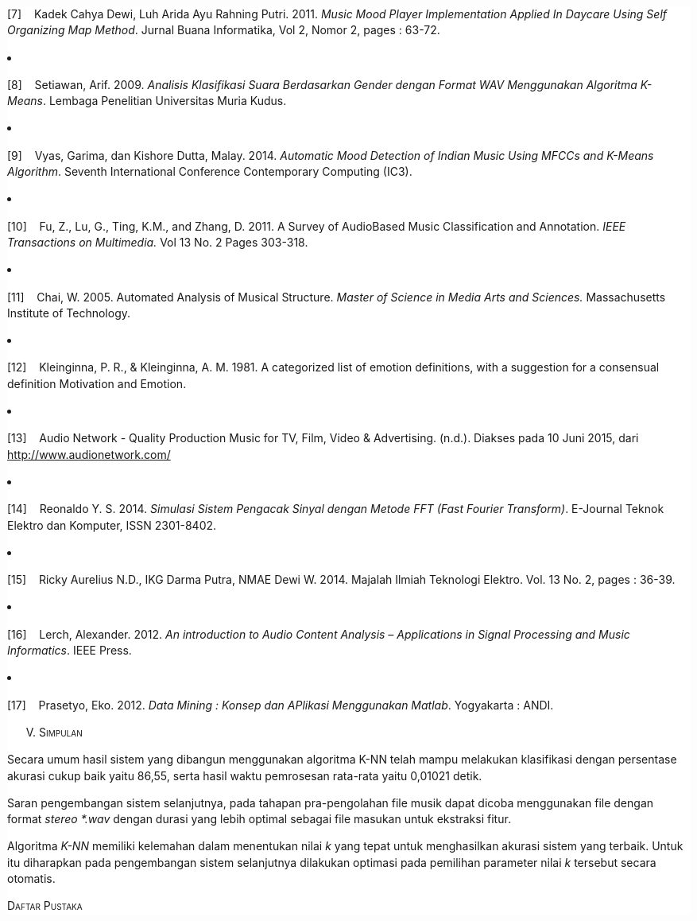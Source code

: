 <p><span class="font3">[7] &nbsp;&nbsp;&nbsp;Kadek Cahya Dewi, Luh Arida Ayu Rahning Putri. 2011. </span><span class="font3" style="font-style:italic;">Music Mood Player Implementation Applied In Daycare Using Self Organizing Map Method</span><span class="font3">. Jurnal Buana Informatika, Vol 2, Nomor 2, pages : 63-72.</span></p></li>
<li>
<p><span class="font3">[8] &nbsp;&nbsp;&nbsp;Setiawan, Arif. 2009. </span><span class="font3" style="font-style:italic;">Analisis Klasifikasi Suara Berdasarkan Gender dengan Format WAV Menggunakan Algoritma K-Means</span><span class="font3">. Lembaga Penelitian Universitas Muria Kudus.</span></p></li>
<li>
<p><span class="font3">[9] &nbsp;&nbsp;&nbsp;Vyas, Garima, dan Kishore Dutta, Malay. 2014. </span><span class="font3" style="font-style:italic;">Automatic Mood Detection of Indian Music Using MFCCs and K-Means Algorithm</span><span class="font3">. Seventh International Conference Contemporary Computing (IC3).</span></p></li>
<li>
<p><span class="font3">[10] &nbsp;&nbsp;&nbsp;Fu, Z., Lu, G., Ting, K.M., and Zhang, D. 2011. A Survey of AudioBased Music Classification and Annotation. </span><span class="font3" style="font-style:italic;">IEEE Transactions on Multimedia.</span><span class="font3"> Vol 13 No. 2 Pages 303-318.</span></p></li>
<li>
<p><span class="font3">[11] &nbsp;&nbsp;&nbsp;Chai, W. 2005. Automated Analysis of Musical Structure. </span><span class="font3" style="font-style:italic;">Master of Science in Media Arts and Sciences.</span><span class="font3"> Massachusetts Institute of Technology.</span></p></li>
<li>
<p><span class="font3">[12] &nbsp;&nbsp;&nbsp;Kleinginna, P. R., &amp;&nbsp;Kleinginna, A. M. 1981. A categorized list of emotion definitions, with a suggestion for a consensual definition Motivation and Emotion.</span></p></li>
<li>
<p><span class="font3">[13] &nbsp;&nbsp;&nbsp;Audio Network - Quality Production Music for TV, Film, Video &amp;&nbsp;Advertising. (n.d.). Diakses pada 10 Juni 2015, dari </span><a href="http://www.audionetwork.com/"><span class="font3">http://www.audionetwork.com/</span></a></p></li>
<li>
<p><span class="font3">[14] &nbsp;&nbsp;&nbsp;Reonaldo Y. S. 2014. </span><span class="font3" style="font-style:italic;">Simulasi Sistem Pengacak Sinyal dengan Metode FFT (Fast Fourier Transform)</span><span class="font3">. E-Journal Teknok Elektro dan Komputer, ISSN 2301-8402.</span></p></li>
<li>
<p><span class="font3">[15] &nbsp;&nbsp;&nbsp;Ricky Aurelius N.D., IKG Darma Putra, NMAE Dewi W. 2014. Majalah Ilmiah Teknologi Elektro. Vol. 13 No. 2, pages : 36-39.</span></p></li>
<li>
<p><span class="font3">[16] &nbsp;&nbsp;&nbsp;Lerch, Alexander. 2012. </span><span class="font3" style="font-style:italic;">An introduction to Audio Content Analysis – Applications in Signal Processing and Music Informatics</span><span class="font3">. IEEE Press.</span></p></li>
<li>
<p><span class="font3">[17] &nbsp;&nbsp;&nbsp;Prasetyo, Eko. 2012. </span><span class="font3" style="font-style:italic;">Data Mining : Konsep dan APlikasi Menggunakan Matlab</span><span class="font3">. Yogyakarta : ANDI.</span></p></li></ul>
<ul style="list-style:none;"><li>
<p><span class="font6">V. </span><span class="font5" style="font-variant:small-caps;">Simpulan</span></p></li></ul>
<p><span class="font4">Secara umum hasil sistem yang dibangun menggunakan algoritma K-NN telah mampu melakukan klasifikasi dengan persentase akurasi cukup baik yaitu 86,55, serta hasil waktu pemrosesan rata-rata yaitu 0,01021 detik.</span></p>
<p><span class="font4">Saran pengembangan sistem selanjutnya, pada tahapan pra-pengolahan file musik dapat dicoba menggunakan file dengan format </span><span class="font4" style="font-style:italic;">stereo *.wav</span><span class="font4"> dengan durasi yang lebih optimal sebagai file masukan untuk ekstraksi fitur</span><span class="font4" style="font-style:italic;">.</span></p>
<p><span class="font4">Algoritma </span><span class="font4" style="font-style:italic;">K-NN</span><span class="font4"> memiliki kelemahan dalam menentukan nilai </span><span class="font4" style="font-style:italic;">k</span><span class="font4"> yang tepat untuk menghasilkan akurasi sistem yang terbaik. Untuk itu diharapkan pada pengembangan sistem selanjutnya dilakukan optimasi pada pemilihan parameter nilai </span><span class="font4" style="font-style:italic;">k</span><span class="font4"> tersebut secara otomatis.</span></p>
<p><span class="font5" style="font-variant:small-caps;">Daftar Pustaka</span></p>
<ul style="list-style:none;"><li>